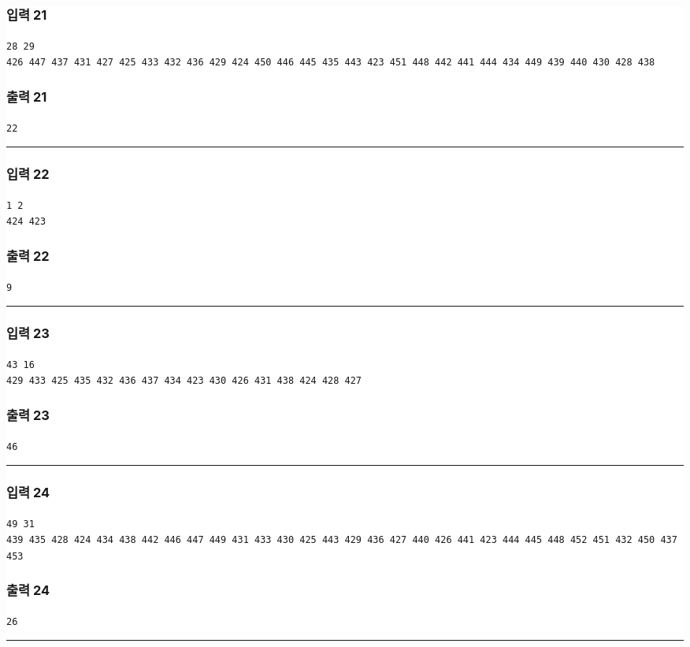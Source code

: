 
### 입력 21
```
28 29
426 447 437 431 427 425 433 432 436 429 424 450 446 445 435 443 423 451 448 442 441 444 434 449 439 440 430 428 438

```
### 출력 21
```
22
```

---

### 입력 22
```
1 2
424 423

```
### 출력 22
```
9
```

---

### 입력 23
```
43 16
429 433 425 435 432 436 437 434 423 430 426 431 438 424 428 427

```
### 출력 23
```
46
```

---

### 입력 24
```
49 31
439 435 428 424 434 438 442 446 447 449 431 433 430 425 443 429 436 427 440 426 441 423 444 445 448 452 451 432 450 437 453

```
### 출력 24
```
26
```

---
